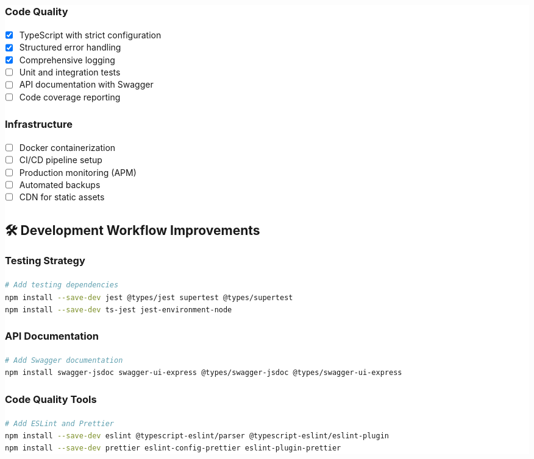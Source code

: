 ### Code Quality
- [x] TypeScript with strict configuration
- [x] Structured error handling
- [x] Comprehensive logging
- [ ] Unit and integration tests
- [ ] API documentation with Swagger
- [ ] Code coverage reporting

### Infrastructure
- [ ] Docker containerization
- [ ] CI/CD pipeline setup
- [ ] Production monitoring (APM)
- [ ] Automated backups
- [ ] CDN for static assets

## 🛠️ **Development Workflow Improvements**

### Testing Strategy
```bash
# Add testing dependencies
npm install --save-dev jest @types/jest supertest @types/supertest
npm install --save-dev ts-jest jest-environment-node
```

### API Documentation
```bash
# Add Swagger documentation
npm install swagger-jsdoc swagger-ui-express @types/swagger-jsdoc @types/swagger-ui-express
```

### Code Quality Tools
```bash
# Add ESLint and Prettier
npm install --save-dev eslint @typescript-eslint/parser @typescript-eslint/eslint-plugin
npm install --save-dev prettier eslint-config-prettier eslint-plugin-prettier
```
